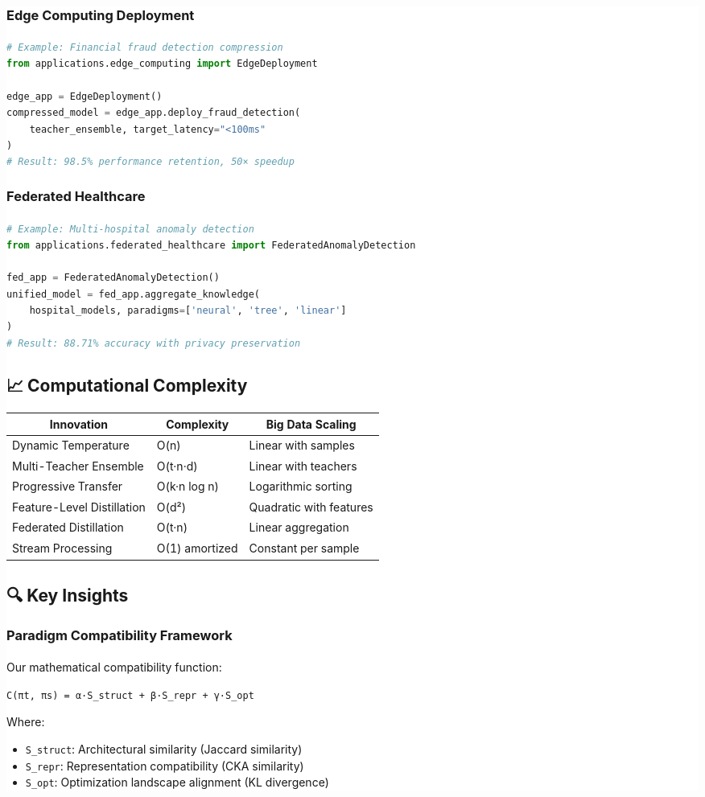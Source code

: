 ### Edge Computing Deployment

```python
# Example: Financial fraud detection compression
from applications.edge_computing import EdgeDeployment

edge_app = EdgeDeployment()
compressed_model = edge_app.deploy_fraud_detection(
    teacher_ensemble, target_latency="<100ms"
)
# Result: 98.5% performance retention, 50× speedup
```

### Federated Healthcare

```python
# Example: Multi-hospital anomaly detection
from applications.federated_healthcare import FederatedAnomalyDetection

fed_app = FederatedAnomalyDetection()
unified_model = fed_app.aggregate_knowledge(
    hospital_models, paradigms=['neural', 'tree', 'linear']
)
# Result: 88.71% accuracy with privacy preservation
```

## 📈 Computational Complexity

| Innovation | Complexity | Big Data Scaling |
|------------|------------|------------------|
| Dynamic Temperature | O(n) | Linear with samples |
| Multi-Teacher Ensemble | O(t·n·d) | Linear with teachers |
| Progressive Transfer | O(k·n log n) | Logarithmic sorting |
| Feature-Level Distillation | O(d²) | Quadratic with features |
| Federated Distillation | O(t·n) | Linear aggregation |
| Stream Processing | O(1) amortized | Constant per sample |

## 🔍 Key Insights

### Paradigm Compatibility Framework

Our mathematical compatibility function:

```
C(πt, πs) = α·S_struct + β·S_repr + γ·S_opt
```

Where:
- `S_struct`: Architectural similarity (Jaccard similarity)
- `S_repr`: Representation compatibility (CKA similarity)  
- `S_opt`: Optimization landscape alignment (KL divergence)
